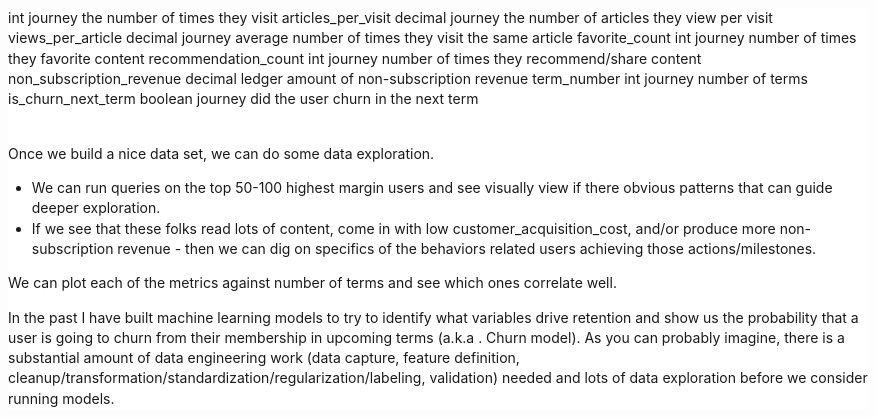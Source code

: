 <td style="padding: 3px;" valign="top">int</td>
<td style="padding: 3px;" valign="top">journey</td>
<td style="padding: 3px;" valign="top">the number of times they visit</td>
</tr>
<tr>
<td style="padding: 3px;" valign="top">articles_per_visit</td>
<td style="padding: 3px;" valign="top">decimal</td>
<td style="padding: 3px;" valign="top">journey</td>
<td style="padding: 3px;" valign="top">the number of articles they view per visit</td>
</tr>
<tr>
<td style="padding: 3px;" valign="top">views_per_article</td>
<td style="padding: 3px;" valign="top">decimal</td>
<td style="padding: 3px;" valign="top">journey</td>
<td style="padding: 3px;" valign="top">average number of times they visit the same article</td>
</tr>
<tr>
<td style="padding: 3px;" valign="top">favorite_count</td>
<td style="padding: 3px;" valign="top">int</td>
<td style="padding: 3px;" valign="top">journey</td>
<td style="padding: 3px;" valign="top">number of times they favorite content</td>
</tr>
<tr>
<td style="padding: 3px;" valign="top">recommendation_count</td>
<td style="padding: 3px;" valign="top">int</td>
<td style="padding: 3px;" valign="top">journey</td>
<td style="padding: 3px;" valign="top">number of times they recommend/share content</td>
</tr>
<tr>
<td style="padding: 3px;" valign="top">non_subscription_revenue</td>
<td style="padding: 3px;" valign="top">decimal</td>
<td style="padding: 3px;" valign="top">ledger</td>
<td style="padding: 3px;" valign="top">amount of non-subscription revenue</td>
</tr>
<tr>
<td style="padding: 3px;" valign="top">term_number</td>
<td style="padding: 3px;" valign="top">int</td>
<td style="padding: 3px;" valign="top">journey</td>
<td style="padding: 3px;" valign="top">number of terms</td>
</tr>
<tr>
<td style="padding: 3px;" valign="top">is_churn_next_term</td>
<td style="padding: 3px;" valign="top">boolean</td>
<td style="padding: 3px;" valign="top">journey</td>
<td style="padding: 3px;" valign="top">did the user churn in the next term</td>
</tr>
</tbody>
</table>
<p>&nbsp;<br />Once we build a nice data set, we can do some data exploration.</p>
<ul>
<li>We can run queries on the top 50-100 highest margin users and see visually view if there obvious patterns that can guide deeper exploration.&nbsp;</li>
<li>If we see that these folks read lots of content, come in with low customer_acquisition_cost,&nbsp;and/or produce more non-subscription revenue - then we can dig on specifics of the behaviors related users achieving those actions/milestones.&nbsp;</li>
</ul>
<p>We can plot each of the metrics against number of terms and see which ones correlate well.&nbsp;</p>
<p>In the past I have built machine learning models to try to identify what variables drive retention and show us the probability that a user is going to churn from their membership in upcoming terms (a.k.a . Churn model). As you can probably imagine, there is a substantial amount of data engineering work (data capture, feature definition, cleanup/transformation/standardization/regularization/labeling, validation) needed and lots of data exploration before we consider running models.</p>
